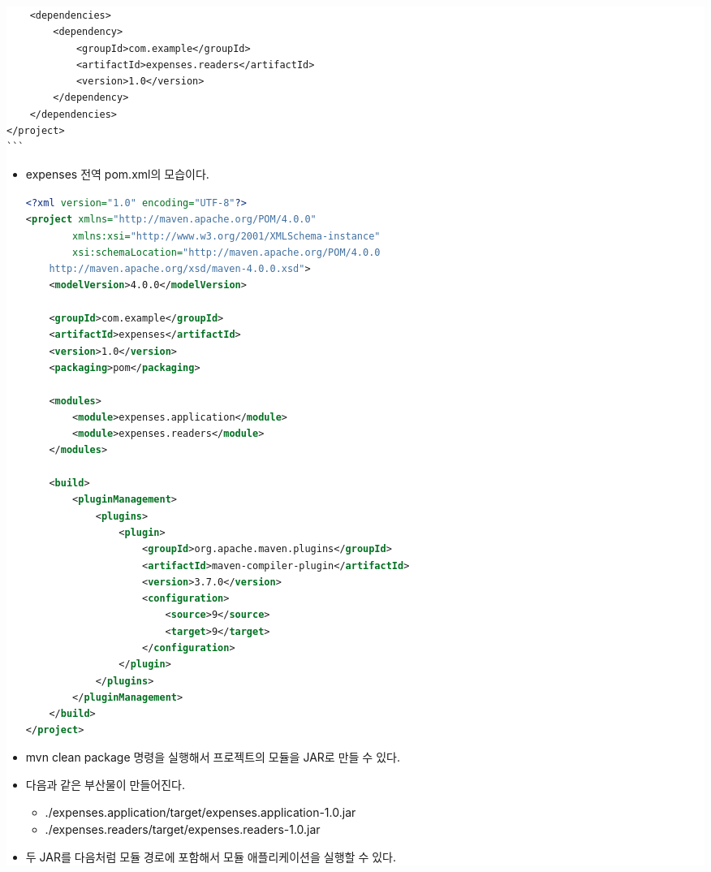         <dependencies>
            <dependency>
                <groupId>com.example</groupId>
                <artifactId>expenses.readers</artifactId>
                <version>1.0</version>
            </dependency>
        </dependencies>
    </project>
    ```

- expenses 전역 pom.xml의 모습이다.

    ```xml
    <?xml version="1.0" encoding="UTF-8"?>
    <project xmlns="http://maven.apache.org/POM/4.0.0"
            xmlns:xsi="http://www.w3.org/2001/XMLSchema-instance"
            xsi:schemaLocation="http://maven.apache.org/POM/4.0.0
        http://maven.apache.org/xsd/maven-4.0.0.xsd">
        <modelVersion>4.0.0</modelVersion>

        <groupId>com.example</groupId>
        <artifactId>expenses</artifactId>
        <version>1.0</version>
        <packaging>pom</packaging>

        <modules>
            <module>expenses.application</module>
            <module>expenses.readers</module>
        </modules>

        <build>
            <pluginManagement>
                <plugins>
                    <plugin>
                        <groupId>org.apache.maven.plugins</groupId>
                        <artifactId>maven-compiler-plugin</artifactId>
                        <version>3.7.0</version>
                        <configuration>
                            <source>9</source>
                            <target>9</target>
                        </configuration>
                    </plugin>
                </plugins>
            </pluginManagement>
        </build>
    </project>
    ```

- mvn clean package 명령을 실행해서 프로젝트의 모듈을 JAR로 만들 수 있다.
- 다음과 같은 부산물이 만들어진다.
    - ./expenses.application/target/expenses.application-1.0.jar
    - ./expenses.readers/target/expenses.readers-1.0.jar
- 두 JAR를 다음처럼 모듈 경로에 포함해서 모듈 애플리케이션을 실행할 수 있다.
